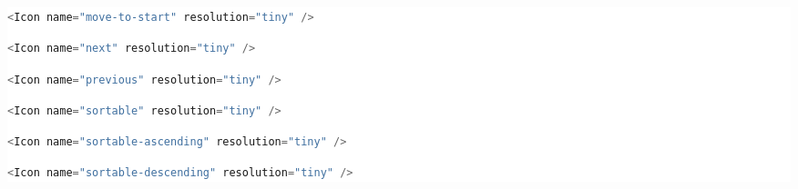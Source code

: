 ```js
<Icon name="move-to-start" resolution="tiny" />
```

```js
<Icon name="next" resolution="tiny" />
```

```js
<Icon name="previous" resolution="tiny" />
```

```js
<Icon name="sortable" resolution="tiny" />
```

```js
<Icon name="sortable-ascending" resolution="tiny" />
```

```js
<Icon name="sortable-descending" resolution="tiny" />
```

